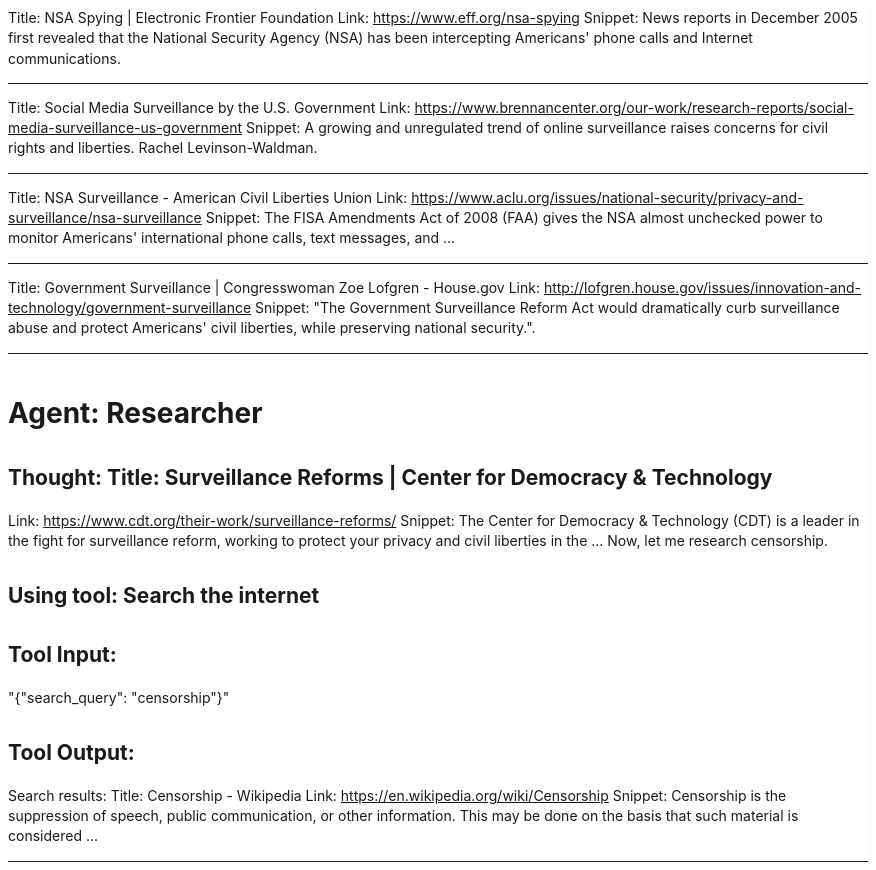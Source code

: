
Title: NSA Spying | Electronic Frontier Foundation
Link: https://www.eff.org/nsa-spying
Snippet: News reports in December 2005 first revealed that the National Security Agency (NSA) has been intercepting Americans' phone calls and Internet communications.

---

Title: Social Media Surveillance by the U.S. Government
Link: https://www.brennancenter.org/our-work/research-reports/social-media-surveillance-us-government
Snippet: A growing and unregulated trend of online surveillance raises concerns for civil rights and liberties. Rachel Levinson-Waldman.

---

Title: NSA Surveillance - American Civil Liberties Union
Link: https://www.aclu.org/issues/national-security/privacy-and-surveillance/nsa-surveillance
Snippet: The FISA Amendments Act of 2008 (FAA) gives the NSA almost unchecked power to monitor Americans' international phone calls, text messages, and ...

---

Title: Government Surveillance | Congresswoman Zoe Lofgren - House.gov
Link: http://lofgren.house.gov/issues/innovation-and-technology/government-surveillance
Snippet: "The Government Surveillance Reform Act would dramatically curb surveillance abuse and protect Americans' civil liberties, while preserving national security.".

---

# Agent: Researcher

## Thought: Title: Surveillance Reforms | Center for Democracy & Technology

Link: https://www.cdt.org/their-work/surveillance-reforms/
Snippet: The Center for Democracy & Technology (CDT) is a leader in the fight for surveillance reform, working to protect your privacy and civil liberties in the ...
Now, let me research censorship.

## Using tool: Search the internet

## Tool Input:

"{\"search_query\": \"censorship\"}"

## Tool Output:

Search results: Title: Censorship - Wikipedia
Link: https://en.wikipedia.org/wiki/Censorship
Snippet: Censorship is the suppression of speech, public communication, or other information. This may be done on the basis that such material is considered ...

---